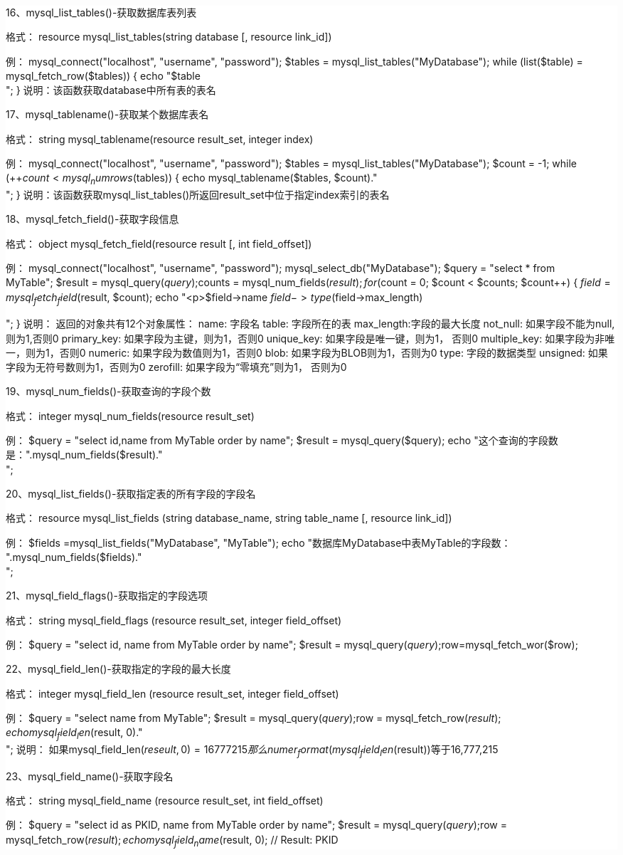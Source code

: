 16、mysql_list_tables()-获取数据库表列表 

格式： resource mysql_list_tables(string database [, resource link_id]) 

例： mysql_connect("localhost", "username", "password"); $tables = mysql_list_tables("MyDatabase"); while (list($table) = mysql_fetch_row($tables)) { echo "$table <br />"; } 说明：该函数获取database中所有表的表名 

17、mysql_tablename()-获取某个数据库表名 

格式： string mysql_tablename(resource result_set, integer index) 

例： mysql_connect("localhost", "username", "password"); $tables = mysql_list_tables("MyDatabase"); $count = -1; while (++$count < mysql_numrows($tables)) { echo mysql_tablename($tables, $count)."<br />"; } 说明：该函数获取mysql_list_tables()所返回result_set中位于指定index索引的表名 

18、mysql_fetch_field()-获取字段信息 

格式： object mysql_fetch_field(resource result [, int field_offset]) 

例： mysql_connect("localhost", "username", "password"); mysql_select_db("MyDatabase"); $query = "select * from MyTable"; $result = mysql_query($query); $counts = mysql_num_fields($result); for($count = 0; $count < $counts; $count++) { $field = mysql_fetch_field($result, $count); echo "<p>$field->name $field->type ($field->max_length) </p>"; } 说明： 返回的对象共有12个对象属性： name: 字段名 table: 字段所在的表 max_length:字段的最大长度 not_null: 如果字段不能为null,则为1,否则0 primary_key: 如果字段为主键，则为1，否则0 unique_key: 如果字段是唯一键，则为1， 否则0 multiple_key: 如果字段为非唯一，则为1，否则0 numeric: 如果字段为数值则为1，否则0 blob: 如果字段为BLOB则为1，否则为0 type: 字段的数据类型 unsigned: 如果字段为无符号数则为1，否则为0 zerofill: 如果字段为“零填充”则为1， 否则为0 

19、mysql_num_fields()-获取查询的字段个数 

格式： integer mysql_num_fields(resource result_set) 

例： $query = "select id,name from MyTable order by name"; $result = mysql_query($query); echo "这个查询的字段数是：".mysql_num_fields($result)."<br />"; 

20、mysql_list_fields()-获取指定表的所有字段的字段名 

格式： resource mysql_list_fields (string database_name, string table_name [, resource link_id]) 

例： $fields =mysql_list_fields("MyDatabase", "MyTable"); echo "数据库MyDatabase中表MyTable的字段数： ".mysql_num_fields($fields)."<br />"; 

21、mysql_field_flags()-获取指定的字段选项 

格式： string mysql_field_flags (resource result_set, integer field_offset) 

例： $query = "select id, name from MyTable order by name"; $result = mysql_query($query); $row=mysql_fetch_wor($row); 

22、mysql_field_len()-获取指定的字段的最大长度 

格式： integer mysql_field_len (resource result_set, integer field_offset) 

例： $query = "select name from MyTable"; $result = mysql_query($query); $row = mysql_fetch_row($result); echo mysql_field_len($result, 0)."<br />"; 说明： 如果mysql_field_len($reseult, 0) = 16777215 那么numer_format(mysql_field_len($result))等于16,777,215 

23、mysql_field_name()-获取字段名 

格式： string mysql_field_name (resource result_set, int field_offset) 

例： $query = "select id as PKID, name from MyTable order by name"; $result = mysql_query($query); $row = mysql_fetch_row($result); echo mysql_field_name($result, 0); // Result: PKID 
